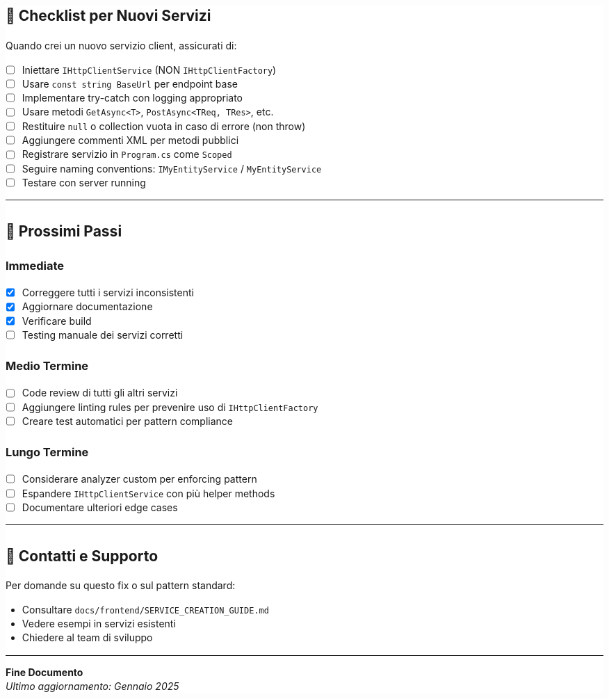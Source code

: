 ## 📝 Checklist per Nuovi Servizi

Quando crei un nuovo servizio client, assicurati di:

- [ ] Iniettare `IHttpClientService` (NON `IHttpClientFactory`)
- [ ] Usare `const string BaseUrl` per endpoint base
- [ ] Implementare try-catch con logging appropriato
- [ ] Usare metodi `GetAsync<T>`, `PostAsync<TReq, TRes>`, etc.
- [ ] Restituire `null` o collection vuota in caso di errore (non throw)
- [ ] Aggiungere commenti XML per metodi pubblici
- [ ] Registrare servizio in `Program.cs` come `Scoped`
- [ ] Seguire naming conventions: `IMyEntityService` / `MyEntityService`
- [ ] Testare con server running

---

## 🚀 Prossimi Passi

### Immediate
- [x] Correggere tutti i servizi inconsistenti
- [x] Aggiornare documentazione
- [x] Verificare build
- [ ] Testing manuale dei servizi corretti

### Medio Termine
- [ ] Code review di tutti gli altri servizi
- [ ] Aggiungere linting rules per prevenire uso di `IHttpClientFactory`
- [ ] Creare test automatici per pattern compliance

### Lungo Termine
- [ ] Considerare analyzer custom per enforcing pattern
- [ ] Espandere `IHttpClientService` con più helper methods
- [ ] Documentare ulteriori edge cases

---

## 👥 Contatti e Supporto

Per domande su questo fix o sul pattern standard:
- Consultare `docs/frontend/SERVICE_CREATION_GUIDE.md`
- Vedere esempi in servizi esistenti
- Chiedere al team di sviluppo

---

**Fine Documento**  
*Ultimo aggiornamento: Gennaio 2025*
